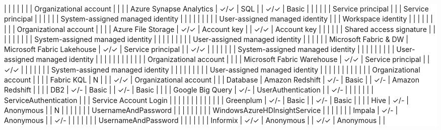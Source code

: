 |              |                    |                     |                        |                        |                        | Organizational account  |                          |
|              | Azure Synapse Analytics | ✓/✓         | SQL                   |                        | ✓/✓                   | Basic                   |                          |
|              |                    |                     | Service principal     |                        |                        | Service principal       |                          |
|              |                    |                     | System-assigned managed identity |                        |                        |                          |                          |
|              |                    |                     | User-assigned managed identity |                        |                        | Workspace identity      |                          |
|              |                    |                     |                        |                        |                        | Organizational account  |                          |
|              | Azure File Storage | ✓/✓                | Account key           |                        | ✓/✓                   | Account key             |                          |
|              |                    |                     | Shared access signature |                        |                        |                          |                          |
|              |                    |                     | System-assigned managed identity |                        |                        |                          |                          |
|              |                    |                     | User-assigned managed identity |                        |                        |                          |                          |
| Microsoft Fabric & DW | Microsoft Fabric Lakehouse | ✓/✓         | Service principal     |                        | ✓/✓                   |                          |                          |
|              |                    |                     | System-assigned managed identity |                        |                        |                          |                          |
|              |                    |                     | User-assigned managed identity |                        |                        |                          |                          |
|              |                    |                     |                        |                        |                        | Organizational account  |                          |
|              | Microsoft Fabric Warehouse | ✓/✓         | Service principal     |                        | ✓/✓                   |                          |                          |
|              |                    |                     | System-assigned managed identity |                        |                        |                          |                          |
|              |                    |                     | User-assigned managed identity |                        |                        |                          |                          |
|              |                    |                     |                        |                        |                        | Organizational account  |                          |
|              | Fabric KQL        | N                  |                        |                        | ✓/✓                   | Organizational account  |                          |
| Database     | Amazon Redshift    | ✓/-                | Basic                 |                        | ✓/-                   | Amazon Redshift         |                          |
|              | DB2                 | ✓/-                | Basic                 |                        | ✓/-                   | Basic                   |                          |
|              | Google Big Query   | ✓/-                | UserAuthentication    |                        | ✓/-                   |                          |                          |
|              |                    |                     | ServiceAuthentication |                        |                        | Service Account Login   |                          |
|              |                    |                     |                        |                        |                        |                          |                          |
|              | Greenplum          | ✓/-                | Basic                 |                        | ✓/-                   | Basic                   |                          |
|              | Hive               | ✓/-                | Anonymous             |                        | N                      |                          |                          |
|              |                    |                     | UsernameAndPassword   |                        |                        |                          |                          |
|              |                    |                     | WindowsAzureHDInsightService |                        |                        |                          |                          |
|              | Impala             | ✓/-                | Anonymous             |                        | ✓/-                   |                          |                          |
|              |                    |                     | UsernameAndPassword   |                        |                        |                          |                          |
|              | Informix           | ✓/✓                | Anonymous             |                        | ✓/✓                   | Anonymous               |                          |